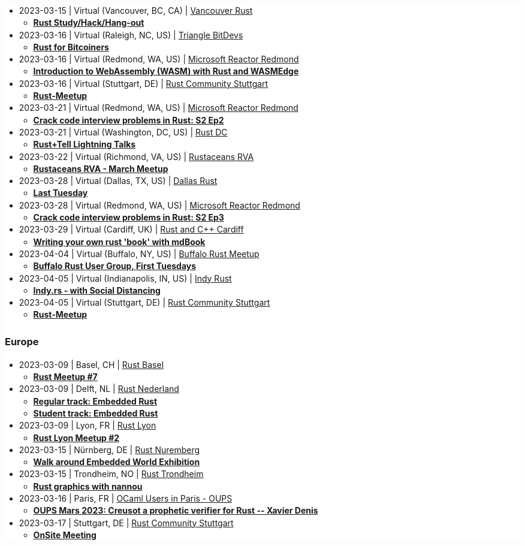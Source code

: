 * 2023-03-15 | Virtual (Vancouver, BC, CA) | [Vancouver Rust](https://www.meetup.com/vancouver-rust/)
    * [**Rust Study/Hack/Hang-out**](https://www.meetup.com/vancouver-rust/events/wqchctyfcfbtb/)
* 2023-03-16 | Virtual (Raleigh, NC, US) | [Triangle BitDevs](https://www.meetup.com/triangle-bitdevs/)
    * [**Rust for Bitcoiners**](https://www.meetup.com/triangle-bitdevs/events/292032273/)
* 2023-03-16 | Virtual (Redmond, WA, US) | [Microsoft Reactor Redmond](https://www.meetup.com/microsoft-reactor-redmond/)
    * [**Introduction to WebAssembly (WASM) with Rust and WASMEdge**](https://www.meetup.com/microsoft-reactor-redmond/events/291681809/)
* 2023-03-16 | Virtual (Stuttgart, DE) | [Rust Community Stuttgart](https://www.meetup.com/rust-community-stuttgart)
    * [**Rust-Meetup**](https://www.meetup.com/rust-community-stuttgart/events/291847774/)
* 2023-03-21 | Virtual (Redmond, WA, US) | [Microsoft Reactor Redmond](https://www.meetup.com/microsoft-reactor-redmond/)
    * [**Crack code interview problems in Rust: S2 Ep2**](https://www.meetup.com/microsoft-reactor-redmond/events/291676961/)
* 2023-03-21 | Virtual (Washington, DC, US) | [Rust DC](https://www.meetup.com/rustdc/)
    * [**Rust+Tell Lightning Talks**](https://www.meetup.com/rustdc/events/vdhxgsyfcfbcc/)
* 2023-03-22 | Virtual (Richmond, VA, US) | [Rustaceans RVA](https://www.meetup.com/rustaceans-rva/)
    * [**Rustaceans RVA - March Meetup**](https://www.meetup.com/rustaceans-rva/events/291963911/)
* 2023-03-28 | Virtual (Dallas, TX, US) | [Dallas Rust](https://www.meetup.com/dallas-rust/)
    * [**Last Tuesday**](https://www.meetup.com/dallas-rust/events/qndgwsyfcfblc/)
* 2023-03-28 | Virtual (Redmond, WA, US) | [Microsoft Reactor Redmond](https://www.meetup.com/microsoft-reactor-redmond/)
    * [**Crack code interview problems in Rust: S2 Ep3**](https://www.meetup.com/microsoft-reactor-redmond/events/291677113/)
* 2023-03-29 | Virtual (Cardiff, UK) | [Rust and C++ Cardiff](https://www.meetup.com/rust-and-c-plus-plus-in-cardiff/)
    * [**Writing your own rust 'book' with mdBook**](https://www.meetup.com/rust-and-c-plus-plus-in-cardiff/events/291892487/)
* 2023-04-04 | Virtual (Buffalo, NY, US) | [Buffalo Rust Meetup](https://www.meetup.com/buffalo-rust-meetup/)
    * [**Buffalo Rust User Group, First Tuesdays**](https://www.meetup.com/buffalo-rust-meetup/events/lsjbbtyfcgbgb/)
* 2023-04-05 | Virtual (Indianapolis, IN, US) | [Indy Rust](https://www.meetup.com/indyrs)
    * [**Indy.rs - with Social Distancing**](https://www.meetup.com/indyrs/events/291967741/)
* 2023-04-05 | Virtual (Stuttgart, DE) | [Rust Community Stuttgart](https://www.meetup.com/rust-community-stuttgart)
    * [**Rust-Meetup**](https://www.meetup.com/rust-community-stuttgart/events/dvvtvsyfcgbhb/)


### Europe
 
* 2023-03-09 | Basel, CH | [Rust Basel](https://www.meetup.com/rust-basel/)
    * [**Rust Meetup #7**](https://www.meetup.com/rust-basel/events/291228934/)
* 2023-03-09 | Delft, NL | [Rust Nederland](https://www.meetup.com/rust-nederland/)
    * [**Regular track: Embedded Rust**](https://www.meetup.com/rust-nederland/events/291401965/)
    * [**Student track: Embedded Rust**](https://www.meetup.com/rust-nederland/events/291401778/)
* 2023-03-09 | Lyon, FR | [Rust Lyon](https://www.meetup.com/fr-FR/rust-lyon/)
    * [**Rust Lyon Meetup #2**](https://www.meetup.com/fr-FR/rust-lyon/events/291727241/)
* 2023-03-15 | Nürnberg, DE | [Rust Nuremberg](https://www.meetup.com/rust-noris/)
    * [**Walk around Embedded World Exhibition**](https://www.meetup.com/rust-noris/events/291623203/)
* 2023-03-15 | Trondheim, NO | [Rust Trondheim](https://www.meetup.com/rust-trondheim/)
    * [**Rust graphics with nannou**](https://www.meetup.com/rust-trondheim/events/292085409/) 
* 2023-03-16 | Paris, FR | [OCaml Users in Paris - OUPS](https://www.meetup.com/ocaml-paris/events/)
    * [**OUPS Mars 2023: Creusot a prophetic verifier for Rust -- Xavier Denis**](https://www.meetup.com/ocaml-paris/events/291637370/)
* 2023-03-17 | Stuttgart, DE | [Rust Community Stuttgart](https://www.meetup.com/rust-community-stuttgart)
    * [**OnSite Meeting**](https://www.meetup.com/rust-community-stuttgart/events/zmppzsyfcfbwb/)